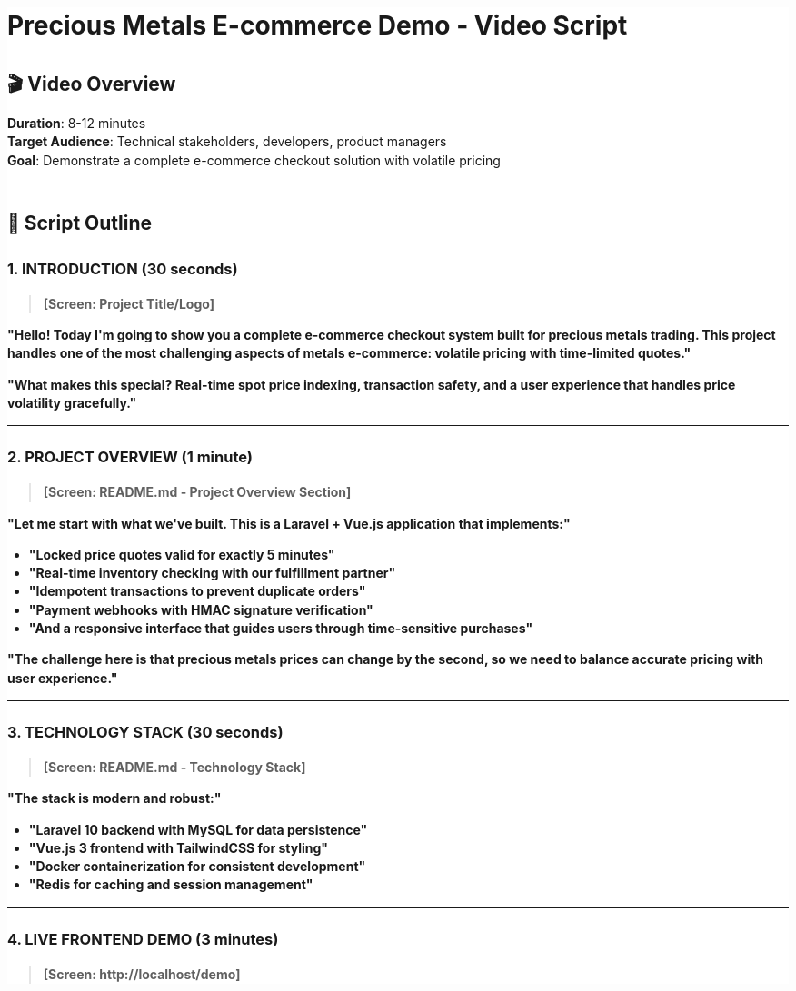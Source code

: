 # Precious Metals E-commerce Demo - Video Script

## 🎬 Video Overview
**Duration**: 8-12 minutes  
**Target Audience**: Technical stakeholders, developers, product managers  
**Goal**: Demonstrate a complete e-commerce checkout solution with volatile pricing

---

## 📝 Script Outline

### 1. INTRODUCTION (30 seconds)
> **[Screen: Project Title/Logo]**

**"Hello! Today I'm going to show you a complete e-commerce checkout system built for precious metals trading. This project handles one of the most challenging aspects of metals e-commerce: volatile pricing with time-limited quotes."**

**"What makes this special? Real-time spot price indexing, transaction safety, and a user experience that handles price volatility gracefully."**

---

### 2. PROJECT OVERVIEW (1 minute)
> **[Screen: README.md - Project Overview Section]**

**"Let me start with what we've built. This is a Laravel + Vue.js application that implements:"**

- **"Locked price quotes valid for exactly 5 minutes"**
- **"Real-time inventory checking with our fulfillment partner"** 
- **"Idempotent transactions to prevent duplicate orders"**
- **"Payment webhooks with HMAC signature verification"**
- **"And a responsive interface that guides users through time-sensitive purchases"**

**"The challenge here is that precious metals prices can change by the second, so we need to balance accurate pricing with user experience."**

---

### 3. TECHNOLOGY STACK (30 seconds)
> **[Screen: README.md - Technology Stack]**

**"The stack is modern and robust:"**
- **"Laravel 10 backend with MySQL for data persistence"**
- **"Vue.js 3 frontend with TailwindCSS for styling"**
- **"Docker containerization for consistent development"**
- **"Redis for caching and session management"**

---

### 4. LIVE FRONTEND DEMO (3 minutes)
> **[Screen: http://localhost/demo]**
